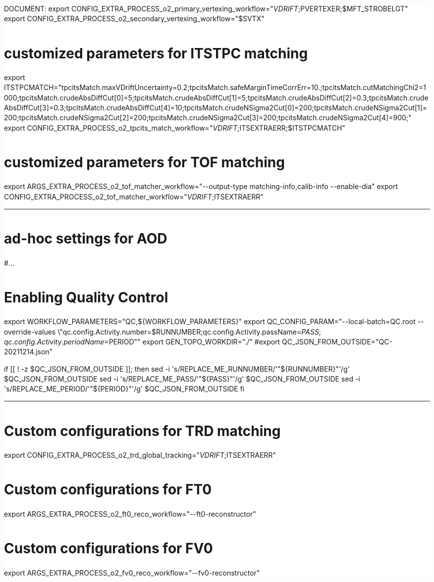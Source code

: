 
DOCUMENT:
    export CONFIG_EXTRA_PROCESS_o2_primary_vertexing_workflow="$VDRIFT;$PVERTEXER;$MFT_STROBELGT"
export CONFIG_EXTRA_PROCESS_o2_secondary_vertexing_workflow="$SVTX"

# customized parameters for ITSTPC matching
export ITSTPCMATCH="tpcitsMatch.maxVDriftUncertainty=0.2;tpcitsMatch.safeMarginTimeCorrErr=10.;tpcitsMatch.cutMatchingChi2=1000;tpcitsMatch.crudeAbsDiffCut[0]=5;tpcitsMatch.crudeAbsDiffCut[1]=5;tpcitsMatch.crudeAbsDiffCut[2]=0.3;tpcitsMatch.crudeAbsDiffCut[3]=0.3;tpcitsMatch.crudeAbsDiffCut[4]=10;tpcitsMatch.crudeNSigma2Cut[0]=200;tpcitsMatch.crudeNSigma2Cut[1]=200;tpcitsMatch.crudeNSigma2Cut[2]=200;tpcitsMatch.crudeNSigma2Cut[3]=200;tpcitsMatch.crudeNSigma2Cut[4]=900;"
export CONFIG_EXTRA_PROCESS_o2_tpcits_match_workflow="$VDRIFT;$ITSEXTRAERR;$ITSTPCMATCH"

# customized parameters for TOF matching
export ARGS_EXTRA_PROCESS_o2_tof_matcher_workflow="--output-type matching-info,calib-info --enable-dia"
export CONFIG_EXTRA_PROCESS_o2_tof_matcher_workflow="$VDRIFT;$ITSEXTRAERR"

---

# ad-hoc settings for AOD
#...

# Enabling Quality Control
export WORKFLOW_PARAMETERS="QC,${WORKFLOW_PARAMETERS}"
export QC_CONFIG_PARAM="--local-batch=QC.root --override-values \"qc.config.Activity.number=$RUNNUMBER;qc.config.Activity.passName=$PASS;qc.config.Activity.periodName=$PERIOD\""
export GEN_TOPO_WORKDIR="./"
#export QC_JSON_FROM_OUTSIDE="QC-20211214.json"

if [[ ! -z $QC_JSON_FROM_OUTSIDE ]]; then
    sed -i 's/REPLACE_ME_RUNNUMBER/'"${RUNNUMBER}"'/g' $QC_JSON_FROM_OUTSIDE
    sed -i 's/REPLACE_ME_PASS/'"${PASS}"'/g' $QC_JSON_FROM_OUTSIDE
    sed -i 's/REPLACE_ME_PERIOD/'"${PERIOD}"'/g' $QC_JSON_FROM_OUTSIDE
fi

---

# Custom configurations for TRD matching
export CONFIG_EXTRA_PROCESS_o2_trd_global_tracking="$VDRIFT;$ITSEXTRAERR"

# Custom configurations for FT0
export ARGS_EXTRA_PROCESS_o2_ft0_reco_workflow="--ft0-reconstructor"

# Custom configurations for FV0
export ARGS_EXTRA_PROCESS_o2_fv0_reco_workflow="--fv0-reconstructor"
